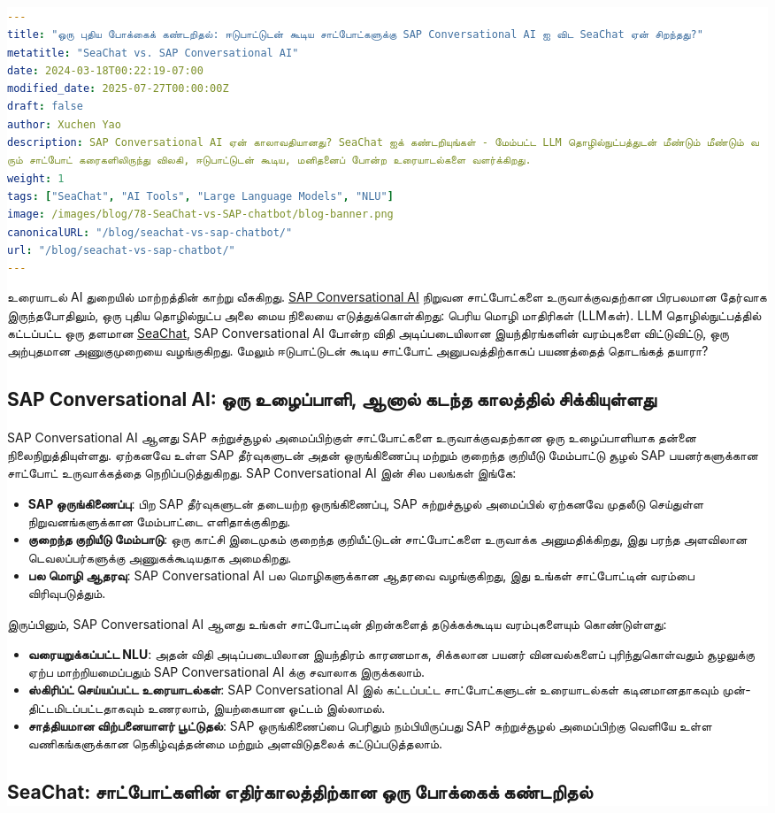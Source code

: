 ```yaml
---
title: "ஒரு புதிய போக்கைக் கண்டறிதல்: ஈடுபாட்டுடன் கூடிய சாட்போட்களுக்கு SAP Conversational AI ஐ விட SeaChat ஏன் சிறந்தது?"
metatitle: "SeaChat vs. SAP Conversational AI"
date: 2024-03-18T00:22:19-07:00
modified_date: 2025-07-27T00:00:00Z
draft: false
author: Xuchen Yao
description: SAP Conversational AI ஏன் காலாவதியானது? SeaChat ஐக் கண்டறியுங்கள் - மேம்பட்ட LLM தொழில்நுட்பத்துடன் மீண்டும் மீண்டும் வரும் சாட்போட் கரைகளிலிருந்து விலகி, ஈடுபாட்டுடன் கூடிய, மனிதனைப் போன்ற உரையாடல்களை வளர்க்கிறது.
weight: 1
tags: ["SeaChat", "AI Tools", "Large Language Models", "NLU"]
image: /images/blog/78-SeaChat-vs-SAP-chatbot/blog-banner.png
canonicalURL: "/blog/seachat-vs-sap-chatbot/"
url: "/blog/seachat-vs-sap-chatbot/"
---
```


உரையாடல் AI துறையில் மாற்றத்தின் காற்று வீசுகிறது. [SAP Conversational AI](https://cai.tools.sap/) நிறுவன சாட்போட்களை உருவாக்குவதற்கான பிரபலமான தேர்வாக இருந்தபோதிலும், ஒரு புதிய தொழில்நுட்ப அலை மைய நிலையை எடுத்துக்கொள்கிறது: பெரிய மொழி மாதிரிகள் (LLMகள்). LLM தொழில்நுட்பத்தில் கட்டப்பட்ட ஒரு தளமான [SeaChat](https://chat.seasalt.ai/?utm_source=blog), SAP Conversational AI போன்ற விதி அடிப்படையிலான இயந்திரங்களின் வரம்புகளை விட்டுவிட்டு, ஒரு அற்புதமான அணுகுமுறையை வழங்குகிறது. மேலும் ஈடுபாட்டுடன் கூடிய சாட்போட் அனுபவத்திற்காகப் பயணத்தைத் தொடங்கத் தயாரா?

## SAP Conversational AI: ஒரு உழைப்பாளி, ஆனால் கடந்த காலத்தில் சிக்கியுள்ளது

SAP Conversational AI ஆனது SAP சுற்றுச்சூழல் அமைப்பிற்குள் சாட்போட்களை உருவாக்குவதற்கான ஒரு உழைப்பாளியாக தன்னை நிலைநிறுத்தியுள்ளது. ஏற்கனவே உள்ள SAP தீர்வுகளுடன் அதன் ஒருங்கிணைப்பு மற்றும் குறைந்த குறியீடு மேம்பாட்டு சூழல் SAP பயனர்களுக்கான சாட்போட் உருவாக்கத்தை நெறிப்படுத்துகிறது. SAP Conversational AI இன் சில பலங்கள் இங்கே:

- **SAP ஒருங்கிணைப்பு**: பிற SAP தீர்வுகளுடன் தடையற்ற ஒருங்கிணைப்பு, SAP சுற்றுச்சூழல் அமைப்பில் ஏற்கனவே முதலீடு செய்துள்ள நிறுவனங்களுக்கான மேம்பாட்டை எளிதாக்குகிறது.
- **குறைந்த குறியீடு மேம்பாடு**: ஒரு காட்சி இடைமுகம் குறைந்த குறியீட்டுடன் சாட்போட்களை உருவாக்க அனுமதிக்கிறது, இது பரந்த அளவிலான டெவலப்பர்களுக்கு அணுகக்கூடியதாக அமைகிறது.
- **பல மொழி ஆதரவு**: SAP Conversational AI பல மொழிகளுக்கான ஆதரவை வழங்குகிறது, இது உங்கள் சாட்போட்டின் வரம்பை விரிவுபடுத்தும்.

இருப்பினும், SAP Conversational AI ஆனது உங்கள் சாட்போட்டின் திறன்களைத் தடுக்கக்கூடிய வரம்புகளையும் கொண்டுள்ளது:

- **வரையறுக்கப்பட்ட NLU**: அதன் விதி அடிப்படையிலான இயந்திரம் காரணமாக, சிக்கலான பயனர் வினவல்களைப் புரிந்துகொள்வதும் சூழலுக்கு ஏற்ப மாற்றியமைப்பதும் SAP Conversational AI க்கு சவாலாக இருக்கலாம்.
- **ஸ்கிரிப்ட் செய்யப்பட்ட உரையாடல்கள்**: SAP Conversational AI இல் கட்டப்பட்ட சாட்போட்களுடன் உரையாடல்கள் கடினமானதாகவும் முன்-திட்டமிடப்பட்டதாகவும் உணரலாம், இயற்கையான ஓட்டம் இல்லாமல்.
- **சாத்தியமான விற்பனையாளர் பூட்டுதல்**: SAP ஒருங்கிணைப்பை பெரிதும் நம்பியிருப்பது SAP சுற்றுச்சூழல் அமைப்பிற்கு வெளியே உள்ள வணிகங்களுக்கான நெகிழ்வுத்தன்மை மற்றும் அளவிடுதலைக் கட்டுப்படுத்தலாம்.

## SeaChat: சாட்போட்களின் எதிர்காலத்திற்கான ஒரு போக்கைக் கண்டறிதல்
